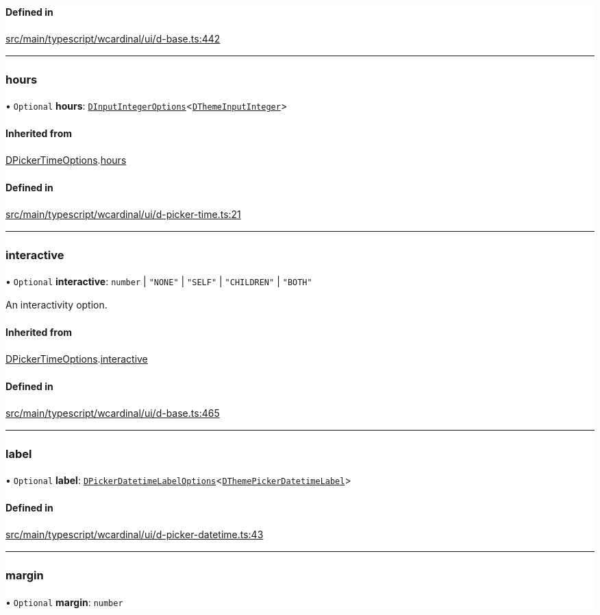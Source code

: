 #### Defined in

[src/main/typescript/wcardinal/ui/d-base.ts:442](https://github.com/winter-cardinal/winter-cardinal-ui/blob/v0.457.0/src/main/typescript/wcardinal/ui/d-base.ts#L442)

___

### hours

• `Optional` **hours**: [`DInputIntegerOptions`](DInputIntegerOptions.md)\<[`DThemeInputInteger`](DThemeInputInteger.md)\>

#### Inherited from

[DPickerTimeOptions](DPickerTimeOptions.md).[hours](DPickerTimeOptions.md#hours)

#### Defined in

[src/main/typescript/wcardinal/ui/d-picker-time.ts:21](https://github.com/winter-cardinal/winter-cardinal-ui/blob/v0.457.0/src/main/typescript/wcardinal/ui/d-picker-time.ts#L21)

___

### interactive

• `Optional` **interactive**: `number` \| ``"NONE"`` \| ``"SELF"`` \| ``"CHILDREN"`` \| ``"BOTH"``

An interactivity option.

#### Inherited from

[DPickerTimeOptions](DPickerTimeOptions.md).[interactive](DPickerTimeOptions.md#interactive)

#### Defined in

[src/main/typescript/wcardinal/ui/d-base.ts:465](https://github.com/winter-cardinal/winter-cardinal-ui/blob/v0.457.0/src/main/typescript/wcardinal/ui/d-base.ts#L465)

___

### label

• `Optional` **label**: [`DPickerDatetimeLabelOptions`](DPickerDatetimeLabelOptions.md)\<[`DThemePickerDatetimeLabel`](DThemePickerDatetimeLabel.md)\>

#### Defined in

[src/main/typescript/wcardinal/ui/d-picker-datetime.ts:43](https://github.com/winter-cardinal/winter-cardinal-ui/blob/v0.457.0/src/main/typescript/wcardinal/ui/d-picker-datetime.ts#L43)

___

### margin

• `Optional` **margin**: `number`
